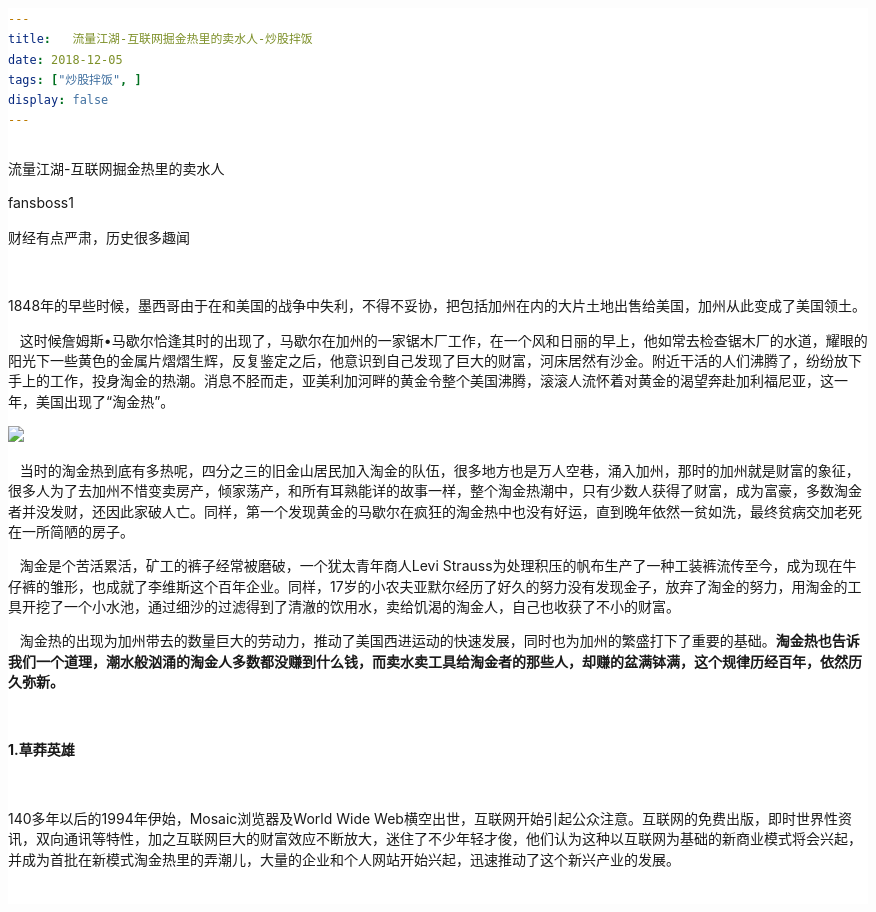 ```yaml
---
title:   流量江湖-互联网掘金热里的卖水人-炒股拌饭
date: 2018-12-05
tags: ["炒股拌饭", ]
display: false
---
```



## 



流量江湖-互联网掘金热里的卖水人




fansboss1




财经有点严肃，历史很多趣闻


&nbsp;

1848年的早些时候，墨西哥由于在和美国的战争中失利，不得不妥协，把包括加州在内的大片土地出售给美国，加州从此变成了美国领土。



&nbsp; &nbsp;这时候詹姆斯•马歇尔恰逢其时的出现了，马歇尔在加州的一家锯木厂工作，在一个风和日丽的早上，他如常去检查锯木厂的水道，耀眼的阳光下一些黄色的金属片熠熠生辉，反复鉴定之后，他意识到自己发现了巨大的财富，河床居然有沙金。附近干活的人们沸腾了，纷纷放下手上的工作，投身淘金的热潮。消息不胫而走，亚美利加河畔的黄金令整个美国沸腾，滚滚人流怀着对黄金的渴望奔赴加利福尼亚，这一年，美国出现了“淘金热”。

<img class="" data-copyright="0" data-ratio="0.858" data-s="300,640" src="https://mmbiz.qpic.cn/mmbiz_png/BSbL23YpK407ic41wDTn6VWs3zrwxmPfxSaRalJ1lvgNnVVRdsqKicE402gYNRict3niaGEndNaxp7zUSZkribs5bxw/640?wx_fmt=png" data-type="png" data-w="500" style="">



&nbsp; &nbsp;当时的淘金热到底有多热呢，四分之三的旧金山居民加入淘金的队伍，很多地方也是万人空巷，涌入加州，那时的加州就是财富的象征，很多人为了去加州不惜变卖房产，倾家荡产，和所有耳熟能详的故事一样，整个淘金热潮中，只有少数人获得了财富，成为富豪，多数淘金者并没发财，还因此家破人亡。同样，第一个发现黄金的马歇尔在疯狂的淘金热中也没有好运，直到晚年依然一贫如洗，最终贫病交加老死在一所简陋的房子。



&nbsp; &nbsp;淘金是个苦活累活，矿工的裤子经常被磨破，一个犹太青年商人Levi Strauss为处理积压的帆布生产了一种工装裤流传至今，成为现在牛仔裤的雏形，也成就了李维斯这个百年企业。同样，17岁的小农夫亚默尔经历了好久的努力没有发现金子，放弃了淘金的努力，用淘金的工具开挖了一个小水池，通过细沙的过滤得到了清澈的饮用水，卖给饥渴的淘金人，自己也收获了不小的财富。



&nbsp; &nbsp;淘金热的出现为加州带去的数量巨大的劳动力，推动了美国西进运动的快速发展，同时也为加州的繁盛打下了重要的基础。**淘金热也告诉我们一个道理，潮水般汹涌的淘金人多数都没赚到什么钱，而卖水卖工具给淘金者的那些人，却赚的盆满钵满，这个规律历经百年，依然历久弥新。**

&nbsp;

**1.草莽英雄**

&nbsp;

140多年以后的1994年伊始，Mosaic浏览器及World Wide Web横空出世，互联网开始引起公众注意。互联网的免费出版，即时世界性资讯，双向通讯等特性，加之互联网巨大的财富效应不断放大，迷住了不少年轻才俊，他们认为这种以互联网为基础的新商业模式将会兴起，并成为首批在新模式淘金热里的弄潮儿，大量的企业和个人网站开始兴起，迅速推动了这个新兴产业的发展。

&nbsp;
